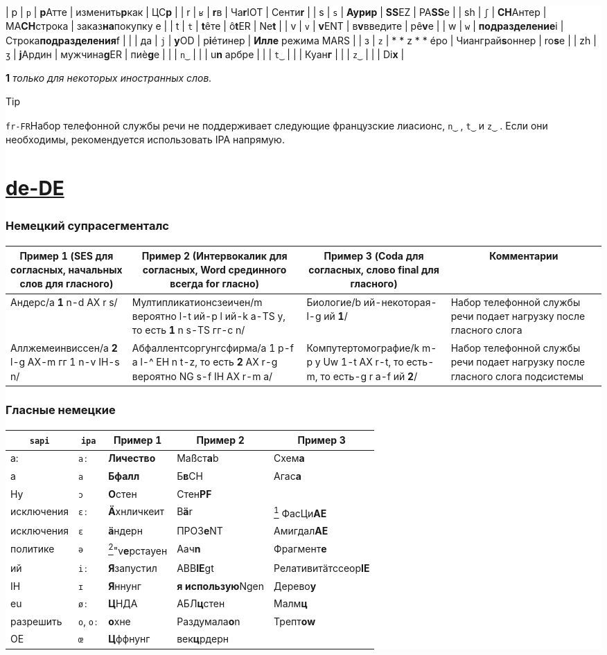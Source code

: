 | p      | `p`   | **p**Атте   | изменить**p**как     | ЦС**p**                          |
| r      | `ʁ`   | **r**в     | Ча**r**IOT   | Сенти**r**                       |
| s      | `s`   | **Аурир**  | **SS**EZ     | PA**SS**e                        |
| sh     | `ʃ`   | **CH**Антер | MA**CH**строка   | заказ**на**покупку e                        |
| t      | `t`   | **t**êте    | ô**t**ER      | Ne**t**                          |
| v      | `v`   | **v**ENT    | в**v**введите  | рê**v**e                         |
| w      | `w`   | **подразделение**i     | Строка**подразделения**f    |                                  |
| да      | `j`   | **y**OD     | p**i**éтинер  | **Илле** режима MARS                    |
| з      | `z`   | * * z * * éро   | Чианграй**s**оннер | ro**s**e                         |
| zh     | `ʒ`   | **j**Ардин  | мужчина**g**ER    | пиè**g**e                        |
|        | `n‿`  |             |               | u**n** арбре                     |
|        | `t‿`  |             |               | Куан**г**                        |
|        | `z‿`  |             |               | Di**x**                          |

<a id="fr-1"></a>
**1** *только для некоторых иностранных слов.*

> [!TIP]
> `fr-FR`Набор телефонной службы речи не поддерживает следующие французские лиасионс, `n‿` , `t‿` и `z‿` . Если они необходимы, рекомендуется использовать IPA напрямую.

# <a name="de-de"></a>[de-DE](#tab/de-DE)

### <a name="german-suprasegmentals"></a>Немецкий супрасегменталс

| Пример 1 (SES для согласных, начальных слов для гласного) | Пример 2 (Интервокалик для согласных, Word срединного всегда for гласно) | Пример 3 (Coda для согласных, слово final для гласного) | Комментарии |
|--|--|--|--|
| Андерс/a **1** n-d AX r s/ | Мултипликатионсзеичен/m вероятно l-t ий-p l ий-k a-TS y, то есть **1** n s-TS гг-c n/ | Биологие/b ий-некоторая-l-g ий **1**/ | Набор телефонной службы речи подает нагрузку после гласного слога |
| Аллжемеинвиссен/a **2** l-g AX-m гг 1 n-v IH-s n/ | Абфаллентсоргунгсфирма/a 1 p-f a l-^ EH n t-z, то есть **2** AX r-g вероятно NG s-f IH AX r-m a/ | Компутертомографие/k m-p y Uw 1-t AX r-t, то есть-m, то есть-g r a-f ий **2**/ | Набор телефонной службы речи подает нагрузку после гласного слога подсистемы |

### <a name="german-vowels"></a>Гласные немецкие

| `sapi` | `ipa`     | Пример 1                             | Пример 2     | Пример 3                          |
|--------|-----------|---------------------------------------|---------------|------------------------------------|
| a:     | `aː`      | **Личество**                              | Маßст**a**b   | Схем**a**                         |
| а      | `a`       | **Бфалл**                            | Б**в**CH      | Агас**a**                         |
| Ну     | `ɔ`       | **O**стен                             | Стен**PF**   |                                    |
| исключения    | `ɛː`      | **Ä**хнличкеит                       | B**ä**r       | [<sup>1</sup>](#de-v-1) ФасЦи**AE** |
| исключения     | `ɛ`       | **ä**ндерн                            | ПРОЗ**e**NT   | Амигдал**AE**                      |
| политике     | `ə`       | [<sup>2</sup>](#de-v-2)"v**e**рстауен | Аач**n**    | Фрагмент**e**                          |
| ий     | `iː`      | **Я**запустил                              | ABB**IE**gt   | Релативитäтссеор**IE**            |
| IH     | `ɪ`       | **Я**ннунг                            | **я использую**Ngen    | Дерево**y**                          |
| eu     | `øː`      | **Ц**НДА                              | АБЛ**ц**стен  | Малм**ц**                          |
| разрешить     | `o`, `oː` | **o**хне                              | Раздумала**o**n    | Трепт**ow**                        |
| OE     | `œ`       | **Ц**ффнунг                           | век**ц**рдерн |                                    |